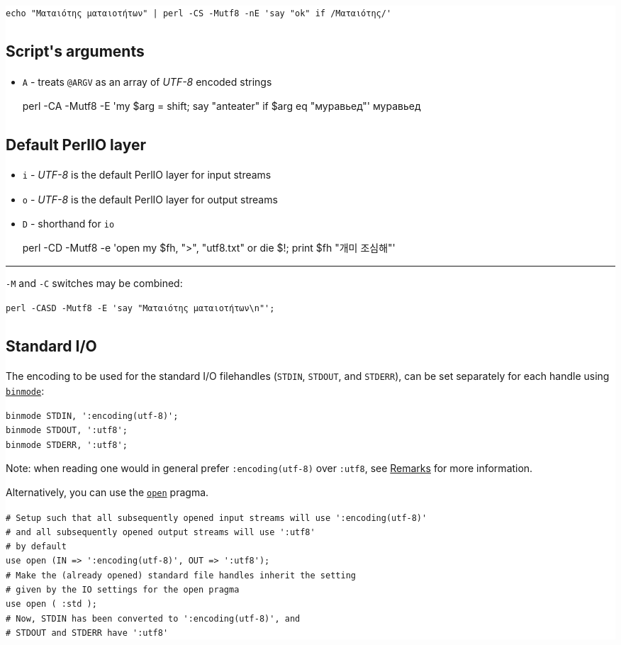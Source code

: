 
    echo "Ματαιότης ματαιοτήτων" | perl -CS -Mutf8 -nE 'say "ok" if /Ματαιότης/'


## Script's arguments

- `A` - treats `@ARGV` as an array of *UTF-8* encoded strings

    
    perl -CA -Mutf8 -E 'my $arg = shift; say "anteater" if $arg eq "муравьед"' муравьед

## Default PerlIO layer

- `i` - *UTF-8* is the default PerlIO layer for input streams
- `o` - *UTF-8* is the default PerlIO layer for output streams
- `D` - shorthand for `io`


    perl -CD -Mutf8 -e 'open my $fh, ">", "utf8.txt" or die $!; print $fh "개미 조심해"'


----------
`-M` and `-C` switches may be combined:

    perl -CASD -Mutf8 -E 'say "Ματαιότης ματαιοτήτων\n"';



## Standard I/O
The encoding to be used for the standard I/O filehandles (`STDIN`, `STDOUT`, and `STDERR`), can be set separately for each handle using [`binmode`](http://perldoc.perl.org/functions/binmode.html):

    binmode STDIN, ':encoding(utf-8)';
    binmode STDOUT, ':utf8';
    binmode STDERR, ':utf8';

Note: when reading one would in general prefer `:encoding(utf-8)` over `:utf8`, see [Remarks](https://www.wikiod.com/perl/unicode) for more information.

Alternatively, you can use the [`open`](http://perldoc.perl.org/open.html) pragma.

    # Setup such that all subsequently opened input streams will use ':encoding(utf-8)'
    # and all subsequently opened output streams will use ':utf8'
    # by default
    use open (IN => ':encoding(utf-8)', OUT => ':utf8');
    # Make the (already opened) standard file handles inherit the setting 
    # given by the IO settings for the open pragma
    use open ( :std );
    # Now, STDIN has been converted to ':encoding(utf-8)', and 
    # STDOUT and STDERR have ':utf8'

